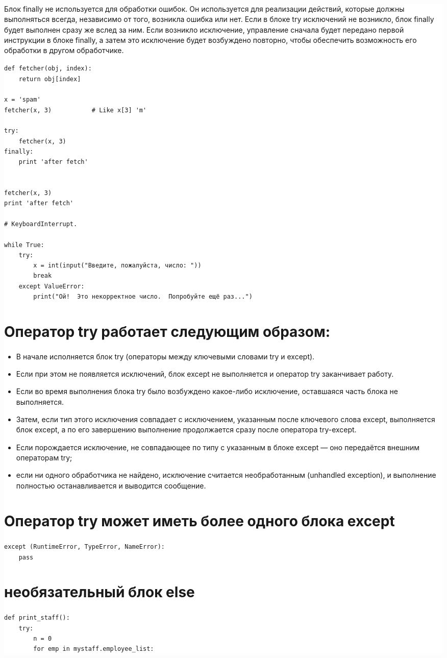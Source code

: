 Блок finally не используется для обработки ошибок. Он используется для реализации действий, которые должны выполняться всегда, независимо от того, возникла ошибка или нет. Если в блоке try исключений не возникло, блок finally будет выполнен сразу же вcлед за ним. Если возникло исключение, управление сначала будет передано первой инструкции в блоке finally, а затем это исключение будет возбуждено повторно, чтобы обеспечить возможность его обработки в другом обработчике.

```
def fetcher(obj, index):
    return obj[index]

x = 'spam'
fetcher(x, 3)           # Like x[3] 'm'

try:
    fetcher(x, 3)
finally:
    print 'after fetch'


fetcher(x, 3)
print 'after fetch'

# KeyboardInterrupt.

while True:
    try:
        x = int(input("Введите, пожалуйста, число: "))
        break
    except ValueError:
        print("Ой!  Это некорректное число.  Попробуйте ещё раз...")
```

# Оператор try работает следующим образом:

- В начале исполняется блок try (операторы между ключевыми словами try и except).

- Если при этом не появляется исключений, блок except не выполняется и оператор try заканчивает работу.

- Если во время выполнения блока try было возбуждено какое-либо исключение, оставшаяся часть блока не выполняется.

- Затем, если тип этого исключения совпадает с исключением, указанным после ключевого слова except, выполняется блок except, а по его завершению выполнение продолжается сразу после оператора try-except.

- Если порождается исключение, не совпадающее по типу с указанным в блоке except — оно передаётся внешним операторам try; 

- если ни одного обработчика не найдено, исключение считается необработанным (unhandled exception), и выполнение полностью останавливается и выводится сообщение.

# Оператор try может иметь более одного блока except
```
except (RuntimeError, TypeError, NameError):
    pass

```
# необязательный блок else
```
def print_staff():
    try:
        n = 0
        for emp in mystaff.employee_list:
```